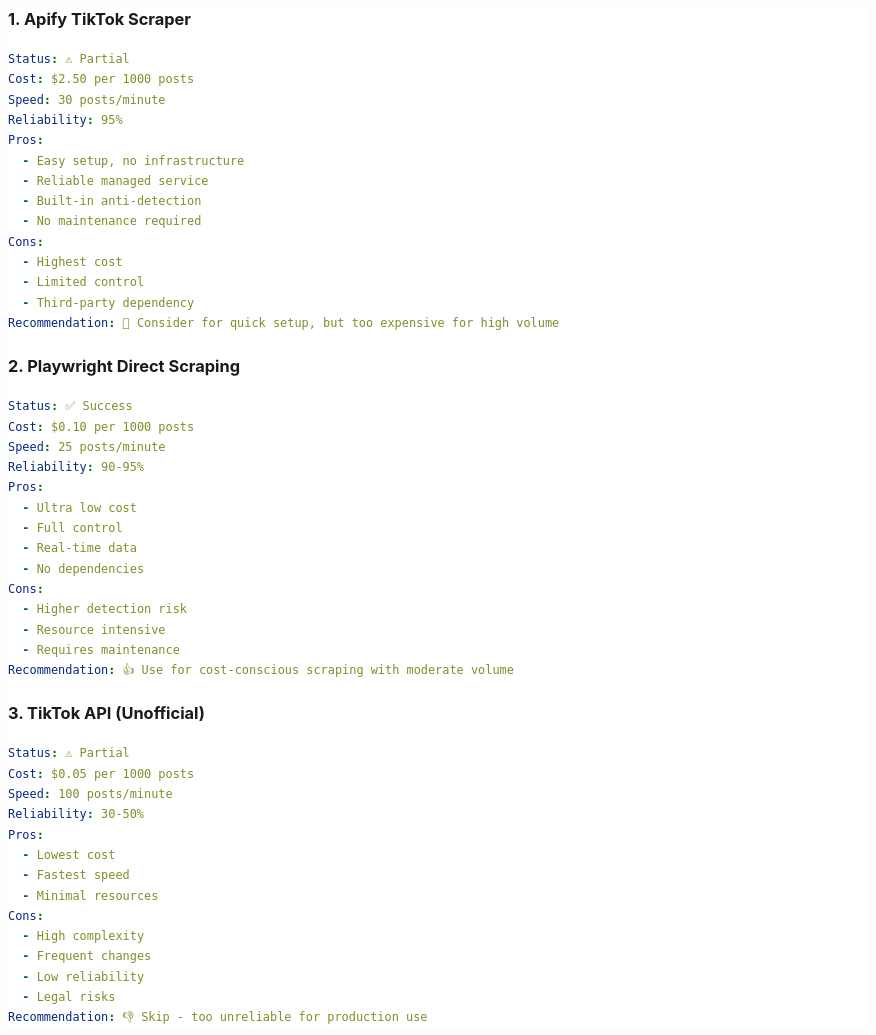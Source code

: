 ### **1. Apify TikTok Scraper**
```yaml
Status: ⚠️ Partial
Cost: $2.50 per 1000 posts
Speed: 30 posts/minute
Reliability: 95%
Pros:
  - Easy setup, no infrastructure
  - Reliable managed service
  - Built-in anti-detection
  - No maintenance required
Cons:
  - Highest cost
  - Limited control
  - Third-party dependency
Recommendation: 🤔 Consider for quick setup, but too expensive for high volume
```

### **2. Playwright Direct Scraping**
```yaml
Status: ✅ Success
Cost: $0.10 per 1000 posts
Speed: 25 posts/minute
Reliability: 90-95%
Pros:
  - Ultra low cost
  - Full control
  - Real-time data
  - No dependencies
Cons:
  - Higher detection risk
  - Resource intensive
  - Requires maintenance
Recommendation: 👍 Use for cost-conscious scraping with moderate volume
```

### **3. TikTok API (Unofficial)**
```yaml
Status: ⚠️ Partial
Cost: $0.05 per 1000 posts
Speed: 100 posts/minute
Reliability: 30-50%
Pros:
  - Lowest cost
  - Fastest speed
  - Minimal resources
Cons:
  - High complexity
  - Frequent changes
  - Low reliability
  - Legal risks
Recommendation: 👎 Skip - too unreliable for production use
```

